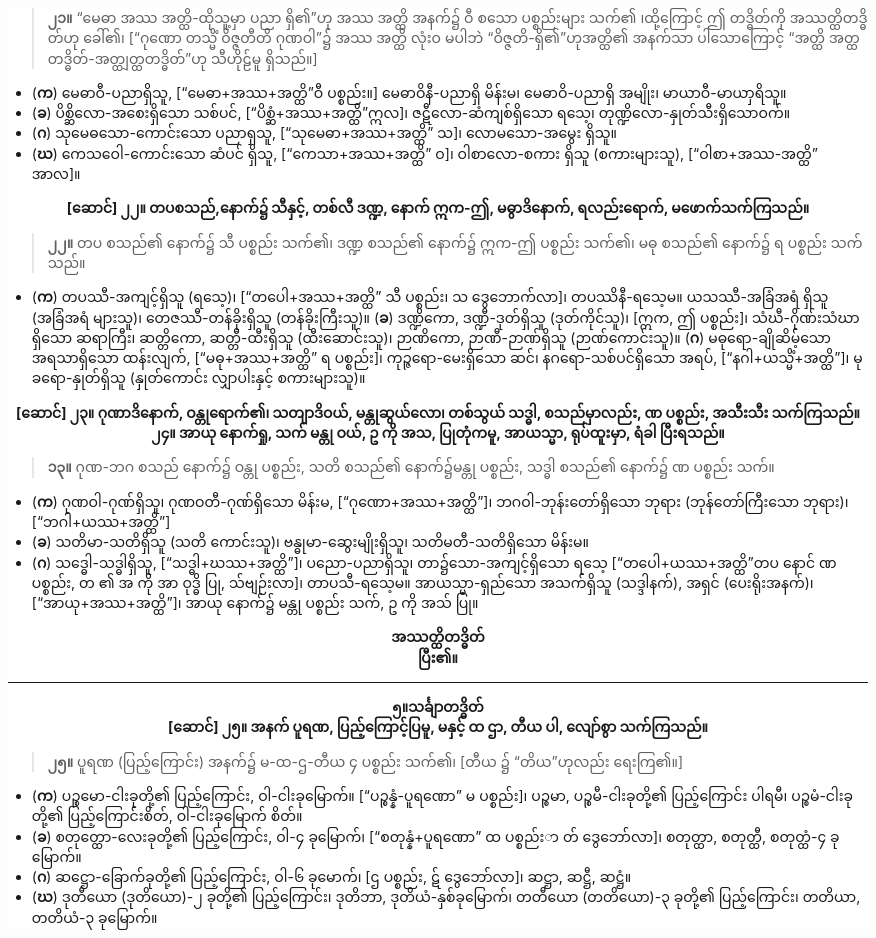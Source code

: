 >**၂၁။** “မေဓာ အဿ အတ္ထိ-ထိုသူ့မှာ ပညာ ရှိ၏”ဟု အဿ အတ္ထိ အနက်၌ ဝီ စသော ပစ္စည်းများ သက်၏ ၊ထို့ကြောင့် ဤ တဒ္ဓိတ်ကို အဿတ္ထိတဒ္ဓိတ်ဟု ခေါ်၏၊ [“ဂုဏော တသ္မိံ ဝိဇ္ဇတီတိ ဂုဏဝါ”၌ အဿ အတ္ထိ လုံးဝ မပါဘဲ “ဝိဇ္ဇတိ-ရှိ၏”ဟုအတ္ထိ၏ အနက်သာ ပါသောကြောင့် “အတ္ထိ အတ္ထတဒ္ဓိတ်-အတ္ထျတ္ထတဒ္ဓိတ်”ဟု သီဟိုဠ်မူ ရှိသည်။]

- (**က**) မေဓာဝီ-ပညာရှိသူ, [“မေဓာ+အဿ+အတ္ထိ”ဝီ ပစ္စည်း။] မေဓာဝိနီ-ပညာရှိ မိန်းမ၊ မေဓာဝိ-ပညာရှိ အမျိုး၊ မာယာဝီ-မာယာှရိသူ။
- (**ခ**) ပိစ္ဆိလော-အစေးရှိသော သစ်ပင်, [“ပိစ္ဆံ+အဿ+အတ္ထိ”ဣလ]၊ ဇဋီလော-ဆံကျစ်ရှိသော ရသေ့၊ တုဏ္ဍိလော-နှုတ်သီးရှိသောဝက်။
- (**ဂ**) သုမေဓသော-ကောင်းသော ပညာရှသူ, [“သုမေဓာ+အဿ+အတ္ထိ” သ]၊ လောမသော-အမွေး ရှိသူ။
- (**ဃ**) ကေသဝေါ-ကောင်းသော ဆံပင် ရှိသူ, [“ကေသာ+အဿ+အတ္ထိ” ဝ]၊ ဝါစာလော-စကား ရှိသူ (စကားများသူ), [“ဝါစာ+အဿ-အတ္ထိ” အာလ]။

**<center>[ဆောင်] ၂၂။ တပစသည်,နောက်၌ သီနှင့်, တစ်လီ ဒဏ္ဍ, နောက် ဣက-ဤ, မဓွာဒိနောက်, ရလည်းရောက်, မဖောက်သက်ကြသည်။</center>**

>**၂၂။** တပ စသည်၏ နောက်၌ သီ ပစ္စည်း သက်၏၊ ဒဏ္ဍ စသည်၏ နောက်၌ ဣက-ဤ ပစ္စည်း သက်၏၊ မဓု စသည်၏ နောက်၌ ရ ပစ္စည်း သက်သည်။

- (**က**) တပဿီ-အကျင့်ရှိသူ (ရသေ့)၊ [“တပေါ+အဿ+အတ္ထိ” သီ ပစ္စည်း၊ သ ဒွေဘောက်လာ]၊ တပဿိနီ-ရသေ့မ။
ယသဿီ-အခြံအရံ ရှိသူ (အခြံအရံ များသူ)၊ တေဇဿီ-တန်ခိုးရှိသူ (တန်ခိုးကြီးသူ)။
(**ခ**) ဒဏ္ဍိကော, ဒဏ္ဍီ-ဒုတ်ရှိသူ (ဒုတ်ကိုင်သူ)၊ [ဣက, ဤ ပစ္စည်း]၊ သံဃီ-ဂိုဏ်းသံဃာရှိသော ဆရာကြီး၊ ဆတ္တိကော, ဆတ္တီ-ထီးရှိသူ (ထီးဆောင်းသူ)၊ ဉာဏိကော, ဉာဏီ-ဉာဏ်ရှိသူ (ဉာဏ်ကောင်းသူ)။
(**ဂ**) မဓုရော-ချိုဆိမ့်သော အရသာရှိသော ထန်းလျက်, [“မဓု+အဿ+အတ္ထိ” ရ ပစ္စည်း]၊ ကုဉ္ဇရော-မေးရှိသော ဆင်၊ နဂရော-သစ်ပင်ရှိသော အရပ်, [“နဂါ+ယသ္မိံ+အတ္ထိ”]၊ မုခရော-နှုတ်ရှိသူ (နှုတ်ကောင်း လျှာပါးနှင့် စကားများသူ)။

**<center>[ဆောင်] ၂၃။ ဂုဏာဒိနောက်, ဝန္တုရောက်၏၊ သတျာဒိဝယ်, မန္တုဆွယ်လော၊ တစ်သွယ် သဒ္ဓါ, စသည်မှာလည်း, ဏ ပစ္စည်း, အသီးသီး သက်ကြသည်။<br>၂၄။ အာယု နောက်ရှု, သက် မန္တု ဝယ်, ဥ ကို အသ, ပြုတုံကမူ, အာယသ္မာ, ရုပ်ထူးမှာ, ရံခါ ပြီးရသည်။</center>**

>**၁၃။** ဂုဏ-ဘဂ စသည် နောက်၌ ဝန္တု ပစ္စည်း, သတိ စသည်၏ နောက်၌မန္တု ပစ္စည်း, သဒ္ဓါ စသည်၏ နောက်၌ ဏ ပစ္စည်း သက်။

- (**က**) ဂုဏဝါ-ဂုဏ်ရှိသူ၊ ဂုဏဝတီ-ဂုဏ်ရှိသော မိန်းမ, [“ဂုဏော+အဿ+အတ္ထိ”]၊ ဘဂဝါ-ဘုန်းတော်ရှိသော ဘုရား (ဘုန်တော်ကြီးသော ဘုရား)၊ [“ဘဂါ+ယဿ+အတ္ထိ”]
- (**ခ**) သတိမာ-သတိရှိသူ (သတိ ကောင်းသူ)၊ ဗန္ဓုမာ-ဆွေးမျိုးရှိသူ၊ သတိမတီ-သတိရှိသော မိန်းမ။
- (**ဂ**) သဒ္ဓေါ-သဒ္ဓါရှိသူ, [“သဒ္ဓါ+ဃဿ+အတ္ထိ”]၊ ပညော-ပညာရှိသူ၊ တာ၌သော-အကျင့်ရှိသော ရသေ့ [“တပေါ+ယဿ+အတ္ထိ”တပ နောင် ဏ ပစ္စည်း, တ ၏ အ ကို အာ ဝုဒ္ဓိ ပြု, သ်ဗျဉ်းလာ]၊ တာပသီ-ရသေ့မ။
အာယသ္မာ-ရှည်သော အသက်ရှိသူ (သဒ္ဒါနက်), အရှင် (ပေးရိုးအနက်)၊ [“အာယု+အဿ+အတ္ထိ”]၊ အာယု နောက်၌ မန္တု ပစ္စည်း သက်, ဥ ကို အသ် ပြု။

**<center>အဿတ္ထိတဒ္ဓိတ်<br>ပြီး၏။</center>**

---

**<center>၅။သင်္ချာတဒ္ဓိတ်<br>[ဆောင်] ၂၅။ အနက် ပူရဏ, ပြည့်ကြောင့်ပြမူ, မနှင့် ထ ဌာ, တီယ ပါ, လျော်စွာ သက်ကြသည်။</center>**


>**၂၅။** ပူရဏ (ပြည့်ကြောင်း) အနက်၌ မ-ထ-ဌ-တီယ ၄ ပစ္စည်း သက်၏၊ [တီယ ၌ “တိယ”ဟုလည်း ရေးကြ၏။]

- (**က**) ပဉ္စမော-ငါးခုတို့၏ ပြည့်ကြောင်း, ဝါ-ငါးခုမြောက်။ [“ပဉ္စန္နံ-ပူရဏော” မ ပစ္စည်း]၊ ပဉ္စမာ, ပဉ္စမီ-ငါးခုတို့၏ ပြည့်ကြောင်း ပါရမီ၊ ပဉ္စမံ-ငါးခုတို့၏ ပြည့်ကြောင်းစိတ်, ဝါ-ငါးခုမြောက် စိတ်။
- (**ခ**) စတုတ္ထော-လေးခုတို့၏ ပြည့်ကြောင်း, ဝါ-၄ ခုမြောက်၊ [“စတုန္နံ+ပူရဏော” ထ ပစ္စည်းာ တ် ဒွေဘော်လာ]၊ စတုတ္ထာ, စတုတ္ထီ, စတုတ္ထံ-၄ ခုမြောက်။
- (**ဂ**) ဆဋ္ဌော-ခြောက်ခုတို့၏ ပြည့်ကြောင်း, ဝါ-၆ ခုမောက်၊ [ဌ ပစ္စည်း, ဋ် ဒွေဘော်လာ]၊ ဆဋ္ဌာ, ဆဋ္ဌီ, ဆဋ္ဌံ။
- (**ဃ**) ဒုတီယော (ဒုတိယော)-၂ ခုတို့၏ ပြည့်ကြောင်း၊ ဒုတိဘာ, ဒုတိယံ-နှစ်ခုမြောက်၊ တတီယော (တတိယော)-၃ ခုတို့၏ ပြည့်ကြောင်း၊ တတိယာ, တတိယံ-၃ ခုမြောက်။
